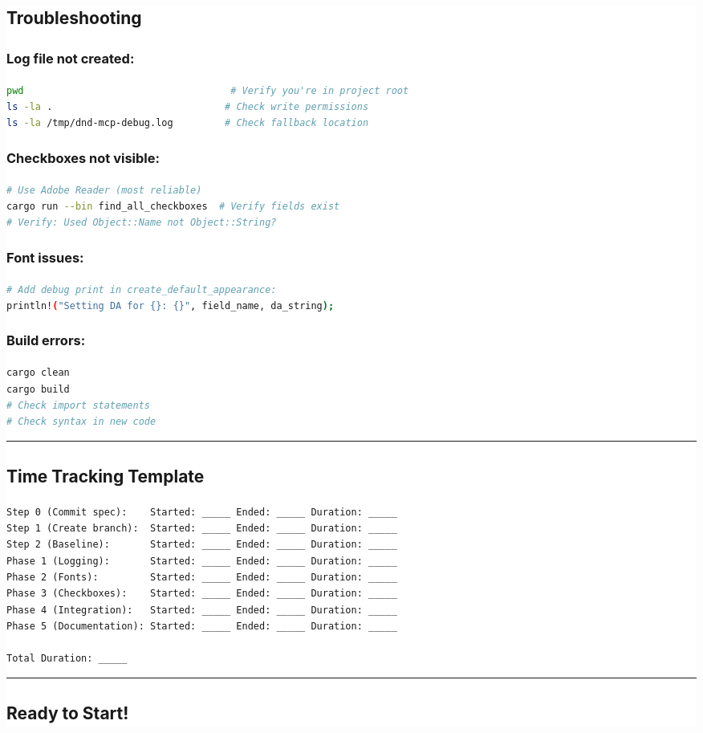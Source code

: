## Troubleshooting

### Log file not created:
```bash
pwd                                    # Verify you're in project root
ls -la .                              # Check write permissions
ls -la /tmp/dnd-mcp-debug.log         # Check fallback location
```

### Checkboxes not visible:
```bash
# Use Adobe Reader (most reliable)
cargo run --bin find_all_checkboxes  # Verify fields exist
# Verify: Used Object::Name not Object::String?
```

### Font issues:
```bash
# Add debug print in create_default_appearance:
println!("Setting DA for {}: {}", field_name, da_string);
```

### Build errors:
```bash
cargo clean
cargo build
# Check import statements
# Check syntax in new code
```

---

## Time Tracking Template

```
Step 0 (Commit spec):    Started: _____ Ended: _____ Duration: _____
Step 1 (Create branch):  Started: _____ Ended: _____ Duration: _____
Step 2 (Baseline):       Started: _____ Ended: _____ Duration: _____
Phase 1 (Logging):       Started: _____ Ended: _____ Duration: _____
Phase 2 (Fonts):         Started: _____ Ended: _____ Duration: _____
Phase 3 (Checkboxes):    Started: _____ Ended: _____ Duration: _____
Phase 4 (Integration):   Started: _____ Ended: _____ Duration: _____
Phase 5 (Documentation): Started: _____ Ended: _____ Duration: _____

Total Duration: _____
```

---

## Ready to Start!
